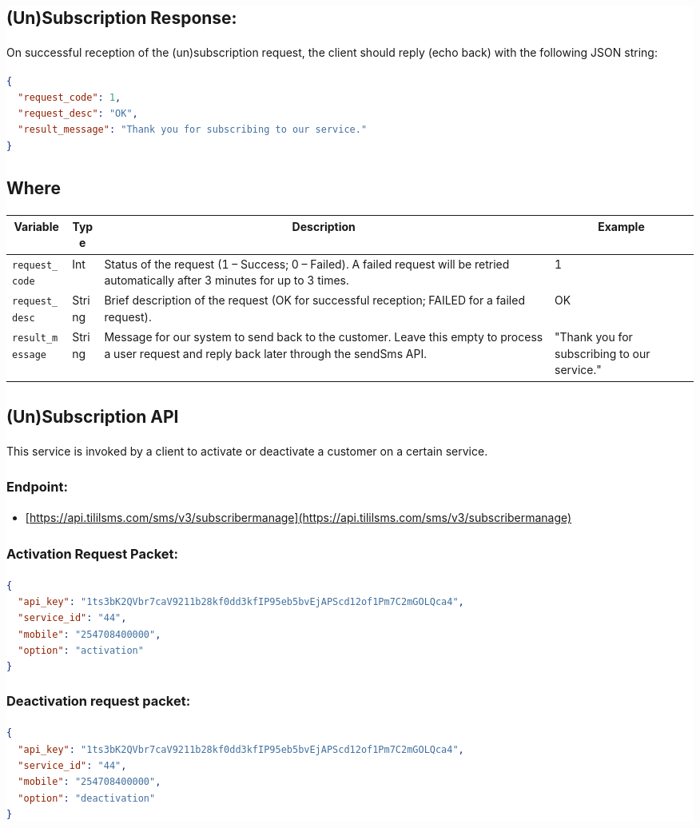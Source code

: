 ## (Un)Subscription Response:

On successful reception of the (un)subscription request, the client should reply (echo back) with the following JSON string:

```json
{
  "request_code": 1,
  "request_desc": "OK",
  "result_message": "Thank you for subscribing to our service."
}
```

## Where

| Variable         | Type   | Description                                                                                                                                   | Example                                     |
| ---------------- | ------ | --------------------------------------------------------------------------------------------------------------------------------------------- | ------------------------------------------- |
| `request_code`   | Int    | Status of the request (1 – Success; 0 – Failed). A failed request will be retried automatically after 3 minutes for up to 3 times.            | 1                                           |
| `request_desc`   | String | Brief description of the request (OK for successful reception; FAILED for a failed request).                                                  | OK                                          |
| `result_message` | String | Message for our system to send back to the customer. Leave this empty to process a user request and reply back later through the sendSms API. | "Thank you for subscribing to our service." |

## (Un)Subscription API

This service is invoked by a client to activate or deactivate a customer on a certain service.

### Endpoint:

- [https://api.tililsms.com/sms/v3/subscribermanage](https://api.tililsms.com/sms/v3/subscribermanage)

### Activation Request Packet:

```json
{
  "api_key": "1ts3bK2QVbr7caV9211b28kf0dd3kfIP95eb5bvEjAPScd12of1Pm7C2mGOLQca4",
  "service_id": "44",
  "mobile": "254708400000",
  "option": "activation"
}
```

### Deactivation request packet:

```json
{
  "api_key": "1ts3bK2QVbr7caV9211b28kf0dd3kfIP95eb5bvEjAPScd12of1Pm7C2mGOLQca4",
  "service_id": "44",
  "mobile": "254708400000",
  "option": "deactivation"
}
```
